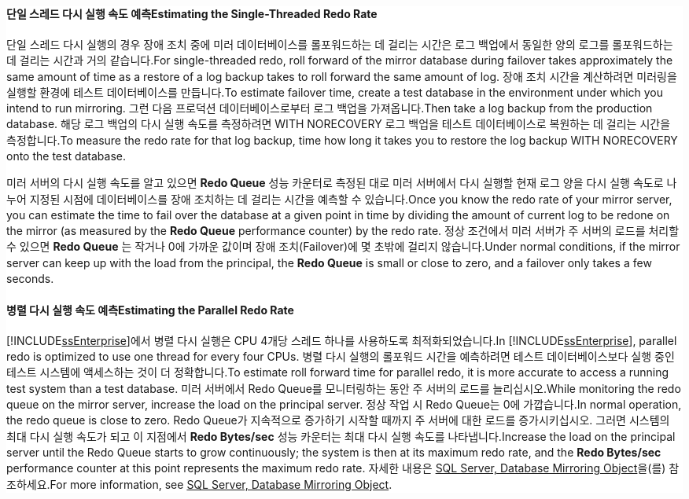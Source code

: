 #### <a name="estimating-the-single-threaded-redo-rate"></a><span data-ttu-id="e0284-134">단일 스레드 다시 실행 속도 예측</span><span class="sxs-lookup"><span data-stu-id="e0284-134">Estimating the Single-Threaded Redo Rate</span></span>
 <span data-ttu-id="e0284-135">단일 스레드 다시 실행의 경우 장애 조치 중에 미러 데이터베이스를 롤포워드하는 데 걸리는 시간은 로그 백업에서 동일한 양의 로그를 롤포워드하는 데 걸리는 시간과 거의 같습니다.</span><span class="sxs-lookup"><span data-stu-id="e0284-135">For single-threaded redo, roll forward of the mirror database during failover takes approximately the same amount of time as a restore of a log backup takes to roll forward the same amount of log.</span></span> <span data-ttu-id="e0284-136">장애 조치 시간을 계산하려면 미러링을 실행할 환경에 테스트 데이터베이스를 만듭니다.</span><span class="sxs-lookup"><span data-stu-id="e0284-136">To estimate failover time, create a test database in the environment under which you intend to run mirroring.</span></span> <span data-ttu-id="e0284-137">그런 다음 프로덕션 데이터베이스로부터 로그 백업을 가져옵니다.</span><span class="sxs-lookup"><span data-stu-id="e0284-137">Then take a log backup from the production database.</span></span> <span data-ttu-id="e0284-138">해당 로그 백업의 다시 실행 속도를 측정하려면 WITH NORECOVERY 로그 백업을 테스트 데이터베이스로 복원하는 데 걸리는 시간을 측정합니다.</span><span class="sxs-lookup"><span data-stu-id="e0284-138">To measure the redo rate for that log backup, time how long it takes you to restore the log backup WITH NORECOVERY onto the test database.</span></span>

 <span data-ttu-id="e0284-139">미러 서버의 다시 실행 속도를 알고 있으면 **Redo Queue** 성능 카운터로 측정된 대로 미러 서버에서 다시 실행할 현재 로그 양을 다시 실행 속도로 나누어 지정된 시점에 데이터베이스를 장애 조치하는 데 걸리는 시간을 예측할 수 있습니다.</span><span class="sxs-lookup"><span data-stu-id="e0284-139">Once you know the redo rate of your mirror server, you can estimate the time to fail over the database at a given point in time by dividing the amount of current log to be redone on the mirror (as measured by the **Redo Queue** performance counter) by the redo rate.</span></span> <span data-ttu-id="e0284-140">정상 조건에서 미러 서버가 주 서버의 로드를 처리할 수 있으면 **Redo Queue** 는 작거나 0에 가까운 값이며 장애 조치(Failover)에 몇 초밖에 걸리지 않습니다.</span><span class="sxs-lookup"><span data-stu-id="e0284-140">Under normal conditions, if the mirror server can keep up with the load from the principal, the **Redo Queue** is small or close to zero, and a failover only takes a few seconds.</span></span>

#### <a name="estimating-the-parallel-redo-rate"></a><span data-ttu-id="e0284-141">병렬 다시 실행 속도 예측</span><span class="sxs-lookup"><span data-stu-id="e0284-141">Estimating the Parallel Redo Rate</span></span>
 <span data-ttu-id="e0284-142">[!INCLUDE[ssEnterprise](../../includes/ssenterprise-md.md)]에서 병렬 다시 실행은 CPU 4개당 스레드 하나를 사용하도록 최적화되었습니다.</span><span class="sxs-lookup"><span data-stu-id="e0284-142">In [!INCLUDE[ssEnterprise](../../includes/ssenterprise-md.md)], parallel redo is optimized to use one thread for every four CPUs.</span></span> <span data-ttu-id="e0284-143">병렬 다시 실행의 롤포워드 시간을 예측하려면 테스트 데이터베이스보다 실행 중인 테스트 시스템에 액세스하는 것이 더 정확합니다.</span><span class="sxs-lookup"><span data-stu-id="e0284-143">To estimate roll forward time for parallel redo, it is more accurate to access a running test system than a test database.</span></span> <span data-ttu-id="e0284-144">미러 서버에서 Redo Queue를 모니터링하는 동안 주 서버의 로드를 늘리십시오.</span><span class="sxs-lookup"><span data-stu-id="e0284-144">While monitoring the redo queue on the mirror server, increase the load on the principal server.</span></span> <span data-ttu-id="e0284-145">정상 작업 시 Redo Queue는 0에 가깝습니다.</span><span class="sxs-lookup"><span data-stu-id="e0284-145">In normal operation, the redo queue is close to zero.</span></span> <span data-ttu-id="e0284-146">Redo Queue가 지속적으로 증가하기 시작할 때까지 주 서버에 대한 로드를 증가시키십시오. 그러면 시스템의 최대 다시 실행 속도가 되고 이 지점에서 **Redo Bytes/sec** 성능 카운터는 최대 다시 실행 속도를 나타냅니다.</span><span class="sxs-lookup"><span data-stu-id="e0284-146">Increase the load on the principal server until the Redo Queue starts to grow continuously; the system is then at its maximum redo rate, and the **Redo Bytes/sec** performance counter at this point represents the maximum redo rate.</span></span> <span data-ttu-id="e0284-147">자세한 내용은 [SQL Server, Database Mirroring Object](../../relational-databases/performance-monitor/sql-server-database-mirroring-object.md)을(를) 참조하세요.</span><span class="sxs-lookup"><span data-stu-id="e0284-147">For more information, see [SQL Server, Database Mirroring Object](../../relational-databases/performance-monitor/sql-server-database-mirroring-object.md).</span></span>

